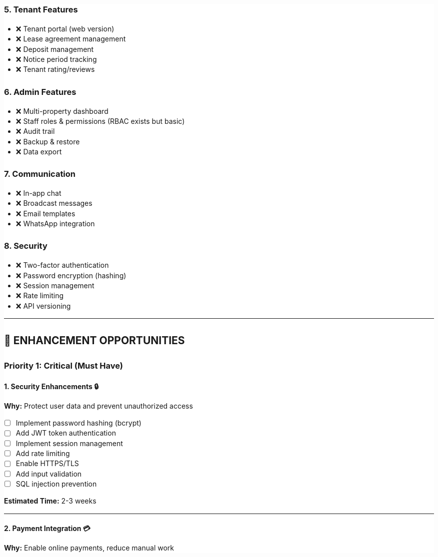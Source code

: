 ### **5. Tenant Features**
- ❌ Tenant portal (web version)
- ❌ Lease agreement management
- ❌ Deposit management
- ❌ Notice period tracking
- ❌ Tenant rating/reviews

### **6. Admin Features**
- ❌ Multi-property dashboard
- ❌ Staff roles & permissions (RBAC exists but basic)
- ❌ Audit trail
- ❌ Backup & restore
- ❌ Data export

### **7. Communication**
- ❌ In-app chat
- ❌ Broadcast messages
- ❌ Email templates
- ❌ WhatsApp integration

### **8. Security**
- ❌ Two-factor authentication
- ❌ Password encryption (hashing)
- ❌ Session management
- ❌ Rate limiting
- ❌ API versioning

---

## 🚀 ENHANCEMENT OPPORTUNITIES

### **Priority 1: Critical (Must Have)**

#### **1. Security Enhancements** 🔒
**Why:** Protect user data and prevent unauthorized access

- [ ] Implement password hashing (bcrypt)
- [ ] Add JWT token authentication
- [ ] Implement session management
- [ ] Add rate limiting
- [ ] Enable HTTPS/TLS
- [ ] Add input validation
- [ ] SQL injection prevention

**Estimated Time:** 2-3 weeks

---

#### **2. Payment Integration** 💳
**Why:** Enable online payments, reduce manual work
